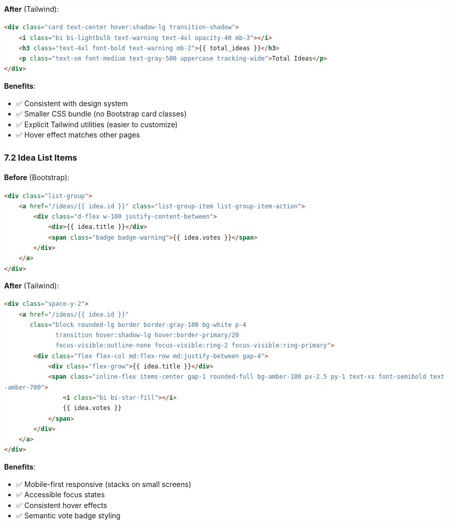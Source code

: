 **After** (Tailwind):
```html
<div class="card text-center hover:shadow-lg transition-shadow">
    <i class="bi bi-lightbulb text-warning text-4xl opacity-40 mb-3"></i>
    <h3 class="text-4xl font-bold text-warning mb-2">{{ total_ideas }}</h3>
    <p class="text-sm font-medium text-gray-500 uppercase tracking-wide">Total Ideas</p>
</div>
```

**Benefits**:
- ✅ Consistent with design system
- ✅ Smaller CSS bundle (no Bootstrap card classes)
- ✅ Explicit Tailwind utilities (easier to customize)
- ✅ Hover effect matches other pages

### 7.2 Idea List Items

**Before** (Bootstrap):
```html
<div class="list-group">
    <a href="/ideas/{{ idea.id }}" class="list-group-item list-group-item-action">
        <div class="d-flex w-100 justify-content-between">
            <div>{{ idea.title }}</div>
            <span class="badge badge-warning">{{ idea.votes }}</span>
        </div>
    </a>
</div>
```

**After** (Tailwind):
```html
<div class="space-y-2">
    <a href="/ideas/{{ idea.id }}"
       class="block rounded-lg border border-gray-100 bg-white p-4
              transition hover:shadow-lg hover:border-primary/20
              focus-visible:outline-none focus-visible:ring-2 focus-visible:ring-primary">
        <div class="flex flex-col md:flex-row md:justify-between gap-4">
            <div class="flex-grow">{{ idea.title }}</div>
            <span class="inline-flex items-center gap-1 rounded-full bg-amber-100 px-2.5 py-1 text-xs font-semibold text-amber-700">
                <i class="bi bi-star-fill"></i>
                {{ idea.votes }}
            </span>
        </div>
    </a>
</div>
```

**Benefits**:
- ✅ Mobile-first responsive (stacks on small screens)
- ✅ Accessible focus states
- ✅ Consistent hover effects
- ✅ Semantic vote badge styling

